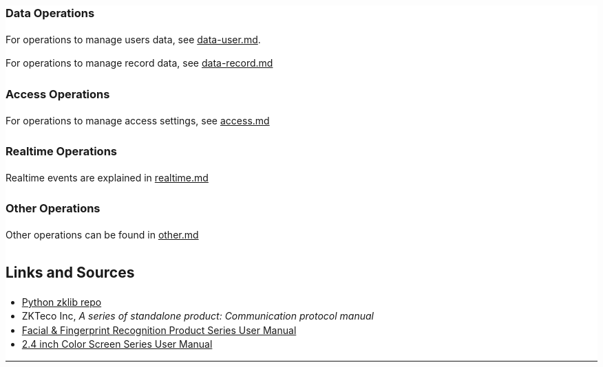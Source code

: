 ### Data Operations ###

For operations to manage users data, see [data-user.md](./sections/data-user.md).

For operations to manage record data, see [data-record.md](sections/data-record.md)

### Access Operations ###

For operations to manage access settings, see [access.md](./sections/access.md)

### Realtime Operations ###

Realtime events are explained in [realtime.md](./sections/realtime.md)

### Other Operations ###

Other operations can be found in [other.md](./sections/other.md)


## Links and Sources ##

- [Python zklib repo](https://github.com/dnaextrim/python_zklib)
- ZKTeco Inc, *A series of standalone product: Communication protocol manual*
- [Facial & Fingerprint Recognition Product Series User Manual](https://www.zkteco.eu/uploads/downloads/technical_documents/user_manual/IFace-User-Manual.pdf)
- [2.4 inch Color Screen Series User Manual](http://www.zkteco.co.za/manuals/F18_User_Manual.pdf)
***
